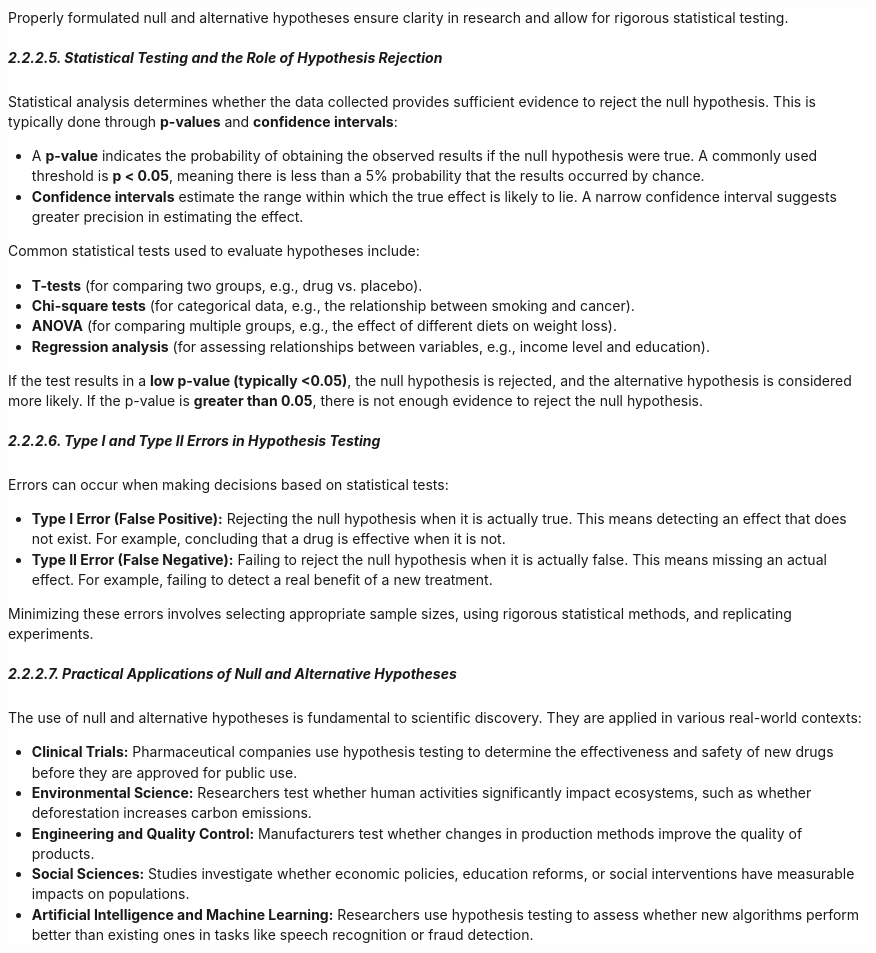 Properly formulated null and alternative hypotheses ensure clarity in research and allow for rigorous statistical testing.

##### 2.2.2.5. Statistical Testing and the Role of Hypothesis Rejection

Statistical analysis determines whether the data collected provides sufficient evidence to reject the null hypothesis. This is typically done through **p-values** and **confidence intervals**:

- A **p-value** indicates the probability of obtaining the observed results if the null hypothesis were true. A commonly used threshold is **p < 0.05**, meaning there is less than a 5% probability that the results occurred by chance.
- **Confidence intervals** estimate the range within which the true effect is likely to lie. A narrow confidence interval suggests greater precision in estimating the effect.

Common statistical tests used to evaluate hypotheses include:

- **T-tests** (for comparing two groups, e.g., drug vs. placebo).
- **Chi-square tests** (for categorical data, e.g., the relationship between smoking and cancer).
- **ANOVA** (for comparing multiple groups, e.g., the effect of different diets on weight loss).
- **Regression analysis** (for assessing relationships between variables, e.g., income level and education).

If the test results in a **low p-value (typically <0.05)**, the null hypothesis is rejected, and the alternative hypothesis is considered more likely. If the p-value is **greater than 0.05**, there is not enough evidence to reject the null hypothesis.

##### 2.2.2.6. Type I and Type II Errors in Hypothesis Testing

Errors can occur when making decisions based on statistical tests:

- **Type I Error (False Positive):** Rejecting the null hypothesis when it is actually true. This means detecting an effect that does not exist. For example, concluding that a drug is effective when it is not.
- **Type II Error (False Negative):** Failing to reject the null hypothesis when it is actually false. This means missing an actual effect. For example, failing to detect a real benefit of a new treatment.

Minimizing these errors involves selecting appropriate sample sizes, using rigorous statistical methods, and replicating experiments.

##### 2.2.2.7. Practical Applications of Null and Alternative Hypotheses

The use of null and alternative hypotheses is fundamental to scientific discovery. They are applied in various real-world contexts:

- **Clinical Trials:** Pharmaceutical companies use hypothesis testing to determine the effectiveness and safety of new drugs before they are approved for public use.
- **Environmental Science:** Researchers test whether human activities significantly impact ecosystems, such as whether deforestation increases carbon emissions.
- **Engineering and Quality Control:** Manufacturers test whether changes in production methods improve the quality of products.
- **Social Sciences:** Studies investigate whether economic policies, education reforms, or social interventions have measurable impacts on populations.
- **Artificial Intelligence and Machine Learning:** Researchers use hypothesis testing to assess whether new algorithms perform better than existing ones in tasks like speech recognition or fraud detection.
